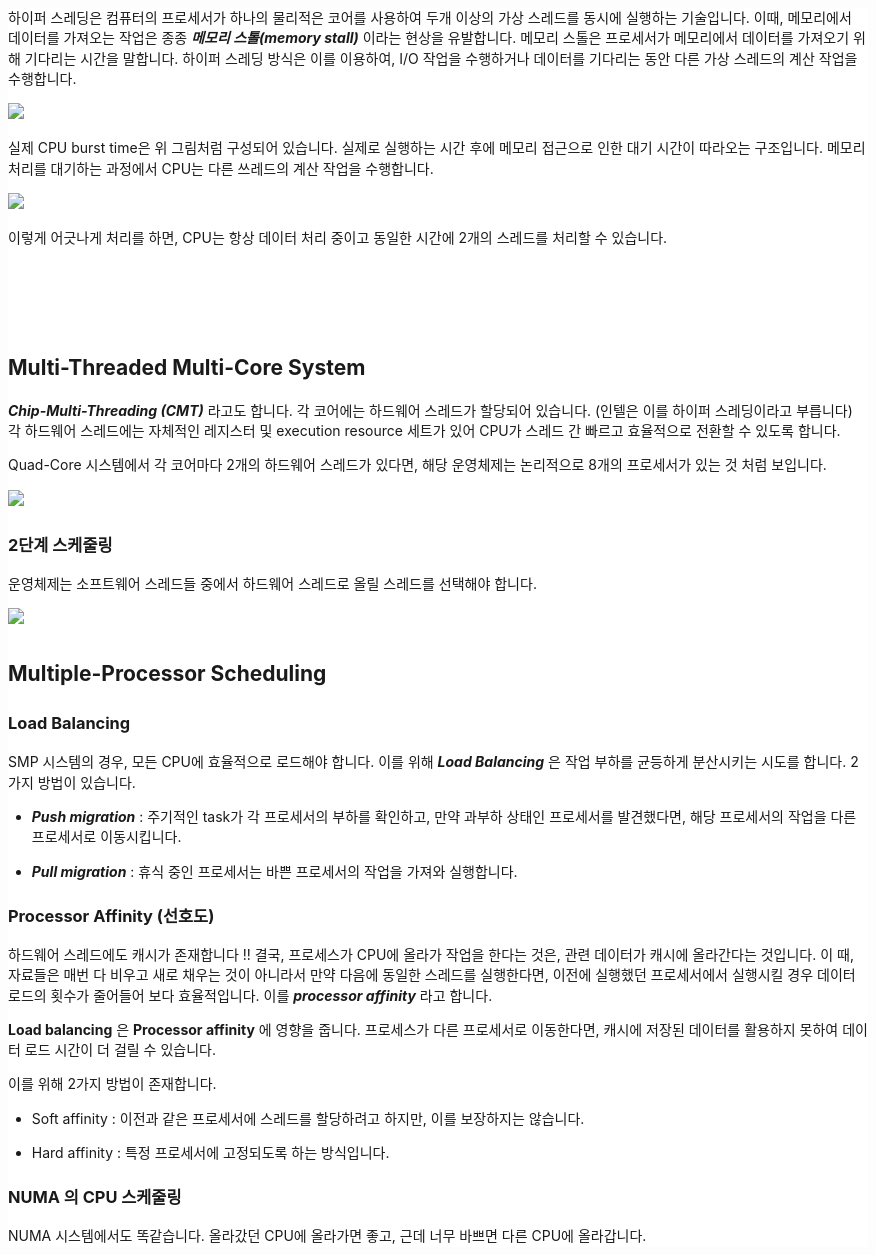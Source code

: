 하이퍼 스레딩은 컴퓨터의 프로세서가 하나의 물리적은 코어를 사용하여 두개 이상의 가상 스레드를 동시에 실행하는 기술입니다. 이때, 메모리에서 데이터를 가져오는 작업은 종종 ***메모리 스톨(memory stall)*** 이라는 현상을 유발합니다. 메모리 스톨은 프로세서가 메모리에서 데이터를 가져오기 위해 기다리는 시간을 말합니다. 하이퍼 스레딩 방식은 이를 이용하여, I/O 작업을 수행하거나 데이터를 기다리는 동안 다른 가상 스레드의 계산 작업을 수행합니다.

![](https://velog.velcdn.com/images/seokjun0915/post/e46de06b-b47c-456d-b79e-e552dce15eea/image.jpeg)

실제 CPU burst time은 위 그림처럼 구성되어 있습니다. 실제로 실행하는 시간 후에 메모리 접근으로 인한 대기 시간이 따라오는 구조입니다. 메모리 처리를 대기하는 과정에서 CPU는 다른 쓰레드의 계산 작업을 수행합니다.

![](https://velog.velcdn.com/images/seokjun0915/post/3dead881-369f-4c22-80cf-b3cf56a238e7/image.jpeg)

이렇게 어긋나게 처리를 하면, CPU는 항상 데이터 처리 중이고 동일한 시간에 2개의 스레드를 처리할 수 있습니다.

<br/><br/><br/>

## Multi-Threaded Multi-Core System
***Chip-Multi-Threading (CMT)*** 라고도 합니다. 각 코어에는 하드웨어 스레드가 할당되어 있습니다. (인텔은 이를 하이퍼 스레딩이라고 부릅니다) 각 하드웨어 스레드에는 자체적인 레지스터 및 execution resource 세트가 있어 CPU가 스레드 간 빠르고 효율적으로 전환할 수 있도록 합니다. 

Quad-Core 시스템에서 각 코어마다 2개의 하드웨어 스레드가 있다면, 해당 운영체제는 논리적으로 8개의 프로세서가 있는 것 처럼 보입니다.

![](https://velog.velcdn.com/images/seokjun0915/post/7c1296bb-e365-4582-8aad-56906d27e1cb/image.jpeg)

### 2단계 스케줄링
운영체제는 소프트웨어 스레드들 중에서 하드웨어 스레드로 올릴 스레드를 선택해야 합니다. 

![](https://velog.velcdn.com/images/seokjun0915/post/c635a4a3-85fd-401d-92aa-0a32bbecab96/image.jpeg)

## Multiple-Processor Scheduling
### Load Balancing
SMP 시스템의 경우, 모든 CPU에 효율적으로 로드해야 합니다. 이를 위해 ***Load Balancing*** 은 작업 부하를 균등하게 분산시키는 시도를 합니다. 2가지 방법이 있습니다.

- ***Push migration*** : 주기적인 task가 각 프로세서의 부하를 확인하고, 만약 과부하 상태인 프로세서를 발견했다면, 해당 프로세서의 작업을 다른 프로세서로 이동시킵니다.

- ***Pull migration*** : 휴식 중인 프로세서는 바쁜 프로세서의 작업을 가져와 실행합니다.

### Processor Affinity (선호도)
하드웨어 스레드에도 캐시가 존재합니다 !! 결국, 프로세스가 CPU에 올라가 작업을 한다는 것은, 관련 데이터가 캐시에 올라간다는 것입니다. 이 때, 자료들은 매번 다 비우고 새로 채우는 것이 아니라서 만약 다음에 동일한 스레드를 실행한다면, 이전에 실행했던 프로세서에서 실행시킬 경우 데이터 로드의 횟수가 줄어들어 보다 효율적입니다. 이를 ***processor affinity*** 라고 합니다.

**Load balancing** 은 **Processor affinity** 에 영향을 줍니다. 프로세스가 다른 프로세서로 이동한다면, 캐시에 저장된 데이터를 활용하지 못하여 데이터 로드 시간이 더 걸릴 수 있습니다.

이를 위해 2가지 방법이 존재합니다.

- Soft affinity : 이전과 같은 프로세서에 스레드를 할당하려고 하지만, 이를 보장하지는 않습니다.

- Hard affinity : 특정 프로세서에 고정되도록 하는 방식입니다. 

### NUMA 의 CPU 스케줄링
NUMA 시스템에서도 똑같습니다. 올라갔던 CPU에 올라가면 좋고, 근데 너무 바쁘면 다른 CPU에 올라갑니다.

